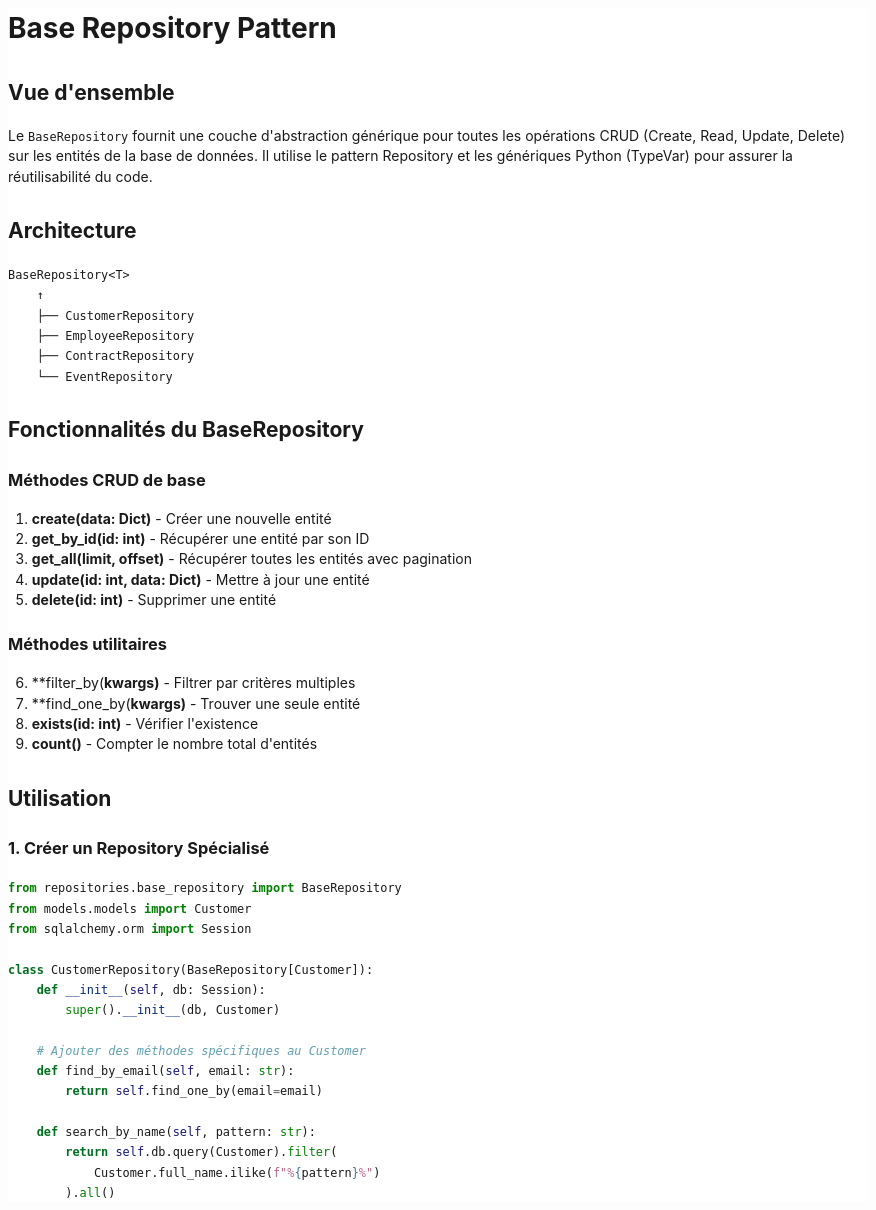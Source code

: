 # Base Repository Pattern

## Vue d'ensemble

Le `BaseRepository` fournit une couche d'abstraction générique pour toutes les opérations CRUD (Create, Read, Update, Delete) sur les entités de la base de données. Il utilise le pattern Repository et les génériques Python (TypeVar) pour assurer la réutilisabilité du code.

## Architecture

```
BaseRepository<T>
    ↑
    ├── CustomerRepository
    ├── EmployeeRepository
    ├── ContractRepository
    └── EventRepository
```

## Fonctionnalités du BaseRepository

### Méthodes CRUD de base

1. **create(data: Dict)** - Créer une nouvelle entité
2. **get_by_id(id: int)** - Récupérer une entité par son ID
3. **get_all(limit, offset)** - Récupérer toutes les entités avec pagination
4. **update(id: int, data: Dict)** - Mettre à jour une entité
5. **delete(id: int)** - Supprimer une entité

### Méthodes utilitaires

6. **filter_by(**kwargs)** - Filtrer par critères multiples
7. **find_one_by(**kwargs)** - Trouver une seule entité
8. **exists(id: int)** - Vérifier l'existence
9. **count()** - Compter le nombre total d'entités

## Utilisation

### 1. Créer un Repository Spécialisé

```python
from repositories.base_repository import BaseRepository
from models.models import Customer
from sqlalchemy.orm import Session

class CustomerRepository(BaseRepository[Customer]):
    def __init__(self, db: Session):
        super().__init__(db, Customer)
    
    # Ajouter des méthodes spécifiques au Customer
    def find_by_email(self, email: str):
        return self.find_one_by(email=email)
    
    def search_by_name(self, pattern: str):
        return self.db.query(Customer).filter(
            Customer.full_name.ilike(f"%{pattern}%")
        ).all()
```
